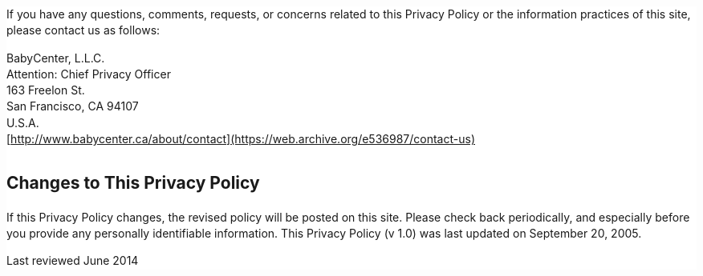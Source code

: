 If you have any questions, comments, requests, or concerns related to this Privacy Policy or the information practices of this site, please contact us as follows: 

BabyCenter, L.L.C.   
Attention: Chief Privacy Officer   
163 Freelon St.   
San Francisco, CA 94107   
U.S.A.   
[http://www.babycenter.ca/about/contact](https://web.archive.org/e536987/contact-us)

## Changes to This Privacy Policy

If this Privacy Policy changes, the revised policy will be posted on this site. Please check back periodically, and especially before you provide any personally identifiable information. This Privacy Policy (v 1.0) was last updated on September 20, 2005.

Last reviewed June 2014
